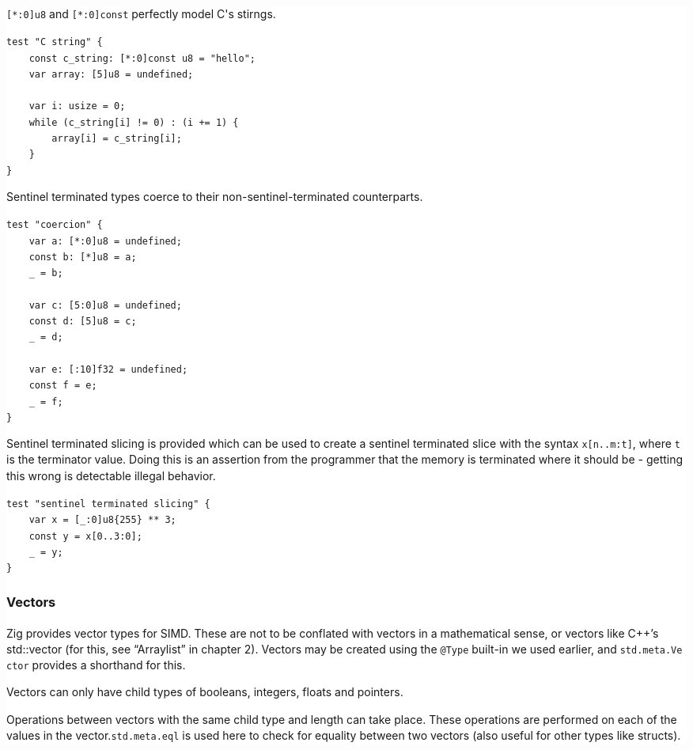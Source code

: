 `[*:0]u8` and `[*:0]const` perfectly model C's stirngs.

```zig
test "C string" {
    const c_string: [*:0]const u8 = "hello";
    var array: [5]u8 = undefined;

    var i: usize = 0;
    while (c_string[i] != 0) : (i += 1) {
        array[i] = c_string[i];
    }
}
```

Sentinel terminated types coerce to their non-sentinel-terminated counterparts.

```zig
test "coercion" {
    var a: [*:0]u8 = undefined;
    const b: [*]u8 = a;
    _ = b;

    var c: [5:0]u8 = undefined;
    const d: [5]u8 = c;
    _ = d;

    var e: [:10]f32 = undefined;
    const f = e;
    _ = f;
}
```

Sentinel terminated slicing is provided which can be used to create a sentinel terminated slice with
the syntax `x[n..m:t]`, where `t` is the terminator value. Doing this is an assertion from the
programmer that the memory is terminated where it should be - getting this wrong is detectable
illegal behavior.

```zig
test "sentinel terminated slicing" {
    var x = [_:0]u8{255} ** 3;
    const y = x[0..3:0];
    _ = y;
}
```

### Vectors

Zig provides vector types for SIMD. These are not to be conflated with vectors in a mathematical
sense, or vectors like C++’s std::vector (for this, see “Arraylist” in chapter 2). Vectors may be
created using the `@Type` built-in we used earlier, and `std.meta.Vector` provides a shorthand for
this.

Vectors can only have child types of booleans, integers, floats and pointers.

Operations between vectors with the same child type and length can take place. These operations are
performed on each of the values in the vector.`std.meta.eql` is used here to check for equality
between two vectors (also useful for other types like structs).
